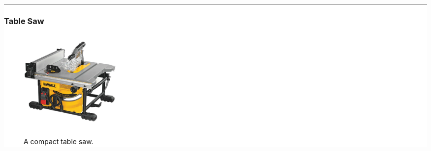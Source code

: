 ***

### Table Saw

<div align="left">

<figure><img src="../../.gitbook/assets/dewalt-portable-table-saws-dwe7485-64_1000.webp" alt="" width="188"><figcaption><p>A compact table saw.</p></figcaption></figure>

</div>
